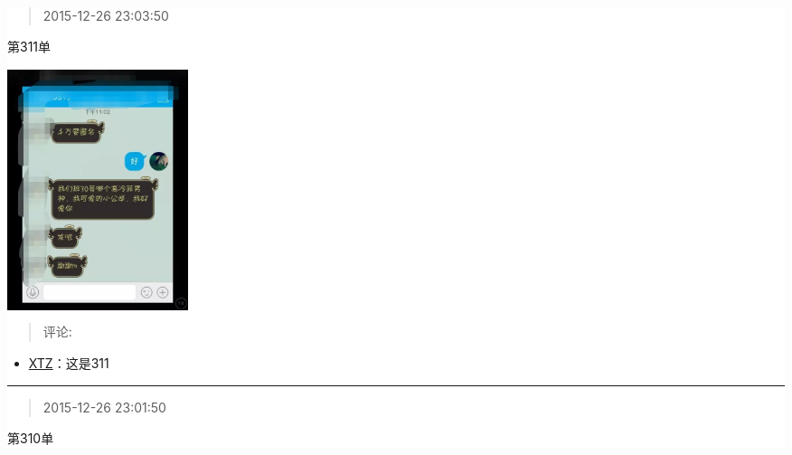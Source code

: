 > 2015-12-26 23:03:50

第311单
<div style="width: 800px;" >
<img src="images/f00f51a5-2eb1-c9e6-3317-af7a9702ea14.jpg" width="200px" align="center" />
</div>


> 评论:

*  [XTZ](https://user.qzone.qq.com/2447827584)：这是311

---
> 2015-12-26 23:01:50

第310单
<div style="width: 800px;" >